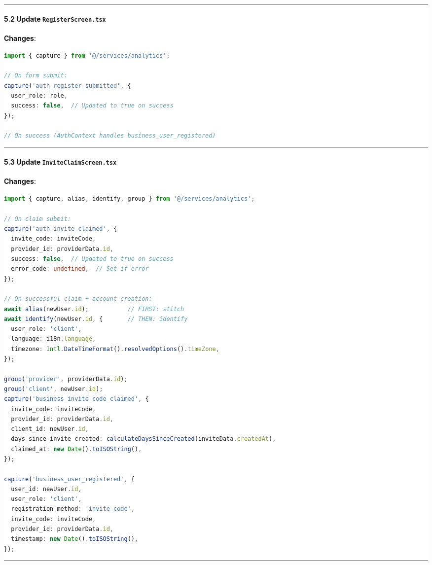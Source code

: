 ```typescript
```

---

#### 5.2 Update `RegisterScreen.tsx`
**Changes**:
```typescript
import { capture } from '@/services/analytics';

// On form submit:
capture('auth_register_submitted', {
  user_role: role,
  success: false,  // Updated to true on success
});

// On success (AuthContext handles business_user_registered)
```

---

#### 5.3 Update `InviteClaimScreen.tsx`
**Changes**:
```typescript
import { capture, alias, identify, group } from '@/services/analytics';

// On claim submit:
capture('auth_invite_claimed', {
  invite_code: inviteCode,
  provider_id: providerData.id,
  success: false,  // Updated to true on success
  error_code: undefined,  // Set if error
});

// On successful claim + account creation:
await alias(newUser.id);           // FIRST: stitch
await identify(newUser.id, {       // THEN: identify
  user_role: 'client',
  language: i18n.language,
  timezone: Intl.DateTimeFormat().resolvedOptions().timeZone,
});

group('provider', providerData.id);
group('client', newUser.id);
capture('business_invite_code_claimed', {
  invite_code: inviteCode,
  provider_id: providerData.id,
  client_id: newUser.id,
  days_since_invite_created: calculateDaysSinceCreated(inviteData.createdAt),
  claimed_at: new Date().toISOString(),
});

capture('business_user_registered', {
  user_id: newUser.id,
  user_role: 'client',
  registration_method: 'invite_code',
  invite_code: inviteCode,
  provider_id: providerData.id,
  timestamp: new Date().toISOString(),
});
```

---